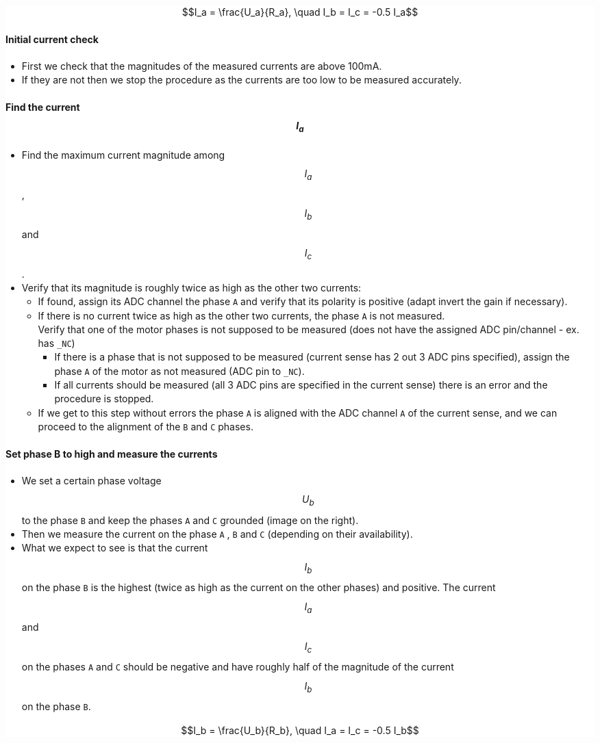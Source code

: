 $$I_a = \frac{U_a}{R_a}, \quad  I_b = I_c = -0.5 I_a$$


#### Initial current check
- First we check that the magnitudes of the measured currents are above 100mA. 
- If they are not then we stop the procedure as the currents are too low to be measured accurately.  

#### Find the current $$I_a$$
- Find the maximum current magnitude among $$I_a$$,$$I_b$$ and $$I_c$$. 
- Verify that its magnitude is roughly twice as high as the other two currents:
    - If found, assign its ADC channel the phase `A` and verify that its polarity is positive (adapt invert the gain if necessary).
    - If there is no current twice as high as the other two currents, the phase `A` is not measured. <br> 
      Verify that one of the motor phases is not supposed to be measured (does not have the assigned ADC pin/channel - ex. has `_NC`) 
        - If there is a phase that is not supposed to be measured (current sense has 2 out 3 ADC pins specified), assign the phase `A` of the motor as not measured (ADC pin to `_NC`). 
        - If all currents should be measured (all 3 ADC pins are specified in the current sense) there is an error and the procedure is stopped.
    - If we get to this step without errors the phase `A` is aligned with the ADC channel `A` of the current sense, and we can proceed to the alignment of the `B` and `C` phases.



#### Set phase B to high and measure the currents
-  We set a certain phase voltage $$U_b$$ to the phase `B` and keep the phases `A` and `C` grounded (image on the right). 
- Then we measure the current on the phase `A` , `B` and `C` (depending on their availability).
- What we expect to see is that the current $$I_b$$ on the phase `B` is the highest (twice as high as the current on the other phases) and positive. The current $$I_a$$ and $$I_c$$ on the phases `A` and `C` should be negative and have roughly half of the magnitude of the current $$I_b$$ on the phase `B`.

$$I_b = \frac{U_b}{R_b}, \quad  I_a = I_c = -0.5 I_b$$
